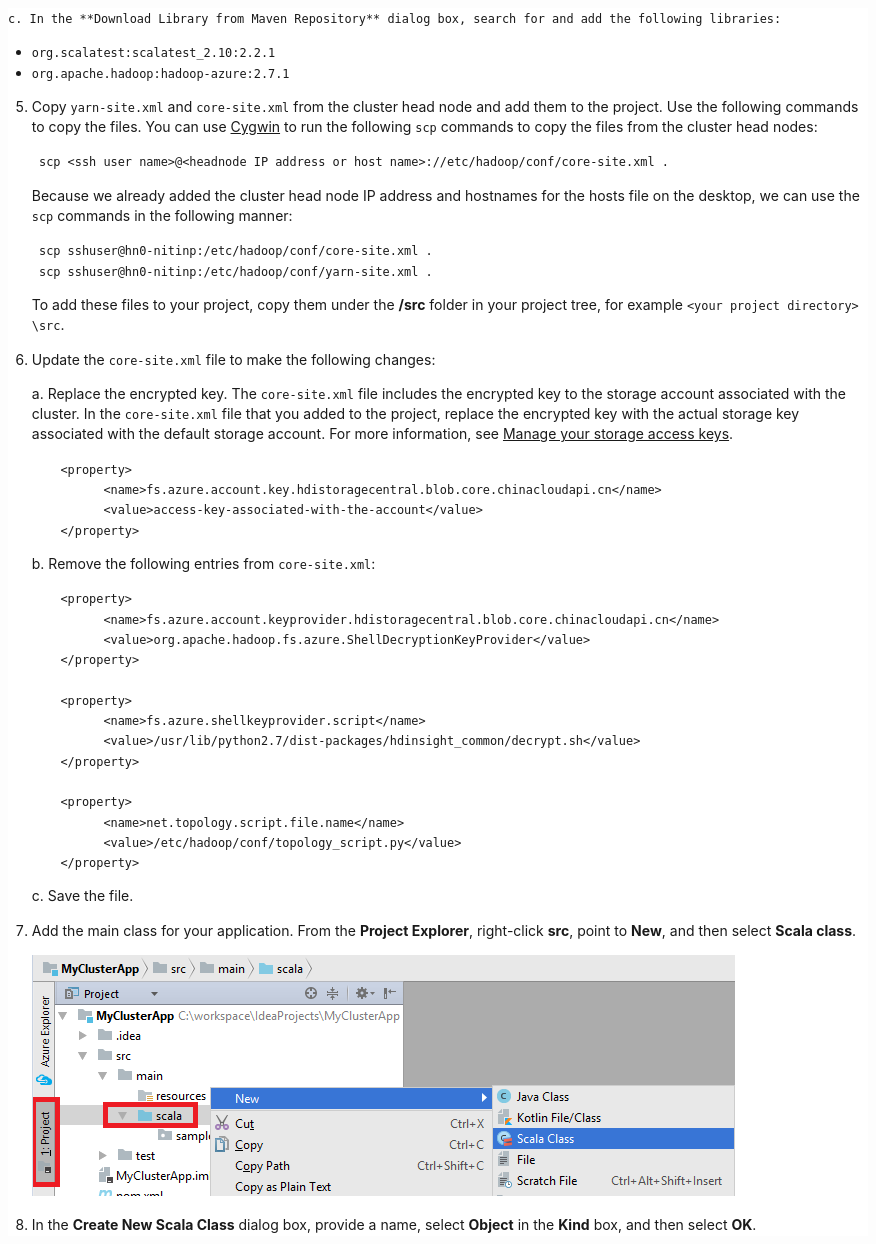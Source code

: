     c. In the **Download Library from Maven Repository** dialog box, search for and add the following libraries:

   * `org.scalatest:scalatest_2.10:2.2.1`
   * `org.apache.hadoop:hadoop-azure:2.7.1`
5. Copy `yarn-site.xml` and `core-site.xml` from the cluster head node and add them to the project. Use the following commands to copy the files. You can use [Cygwin](https://cygwin.com/install.html) to run the following `scp` commands to copy the files from the cluster head nodes:

        scp <ssh user name>@<headnode IP address or host name>://etc/hadoop/conf/core-site.xml .

    Because we already added the cluster head node IP address and hostnames for the hosts file on the desktop, we can use the `scp` commands in the following manner:

        scp sshuser@hn0-nitinp:/etc/hadoop/conf/core-site.xml .
        scp sshuser@hn0-nitinp:/etc/hadoop/conf/yarn-site.xml .

    To add these files to your project, copy them under the **/src** folder in your project tree, for example `<your project directory>\src`.
6. Update the `core-site.xml` file to make the following changes:

   a. Replace the encrypted key. The `core-site.xml` file includes the encrypted key to the storage account associated with the cluster. In the `core-site.xml` file that you added to the project, replace the encrypted key with the actual storage key associated with the default storage account. For more information, see [Manage your storage access keys](../../storage/common/storage-create-storage-account.md#manage-your-storage-account).

           <property>
                 <name>fs.azure.account.key.hdistoragecentral.blob.core.chinacloudapi.cn</name>
                 <value>access-key-associated-with-the-account</value>
           </property>
   b. Remove the following entries from `core-site.xml`:

           <property>
                 <name>fs.azure.account.keyprovider.hdistoragecentral.blob.core.chinacloudapi.cn</name>
                 <value>org.apache.hadoop.fs.azure.ShellDecryptionKeyProvider</value>
           </property>

           <property>
                 <name>fs.azure.shellkeyprovider.script</name>
                 <value>/usr/lib/python2.7/dist-packages/hdinsight_common/decrypt.sh</value>
           </property>

           <property>
                 <name>net.topology.script.file.name</name>
                 <value>/etc/hadoop/conf/topology_script.py</value>
           </property>
   c. Save the file.
7. Add the main class for your application. From the **Project Explorer**, right-click **src**, point to **New**, and then select **Scala class**.

    ![Select the main class](./media/apache-spark-intellij-tool-plugin-debug-jobs-remotely/hdi-spark-scala-code.png)
8. In the **Create New Scala Class** dialog box, provide a name, select **Object** in the **Kind** box, and then select **OK**.
